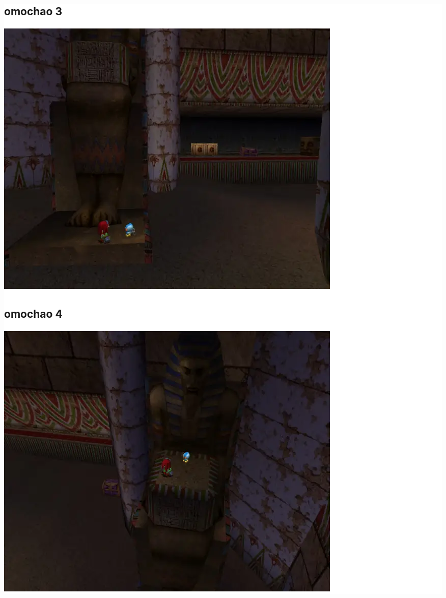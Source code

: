 ## omochao 3
![](./WildCanyon/WildCanyon-omochao-3-1.webp)

## omochao 4
![](./WildCanyon/WildCanyon-omochao-4-1.webp)
